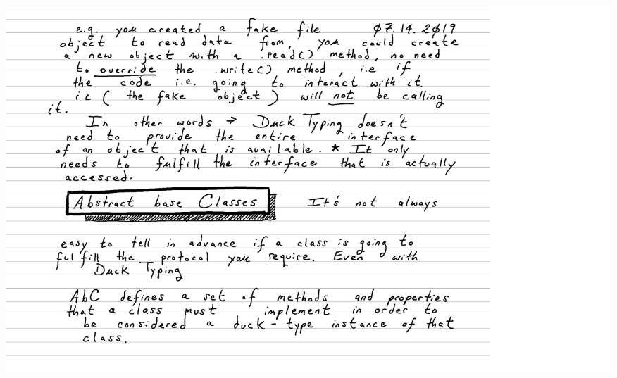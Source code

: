 <a>
  <img src="https://github.com/stan-alam/Python/blob/develop/OOP_3x/images/03/pyth3oop3%20-%2031.png" width="80%" height="80%">
</a>

<a>